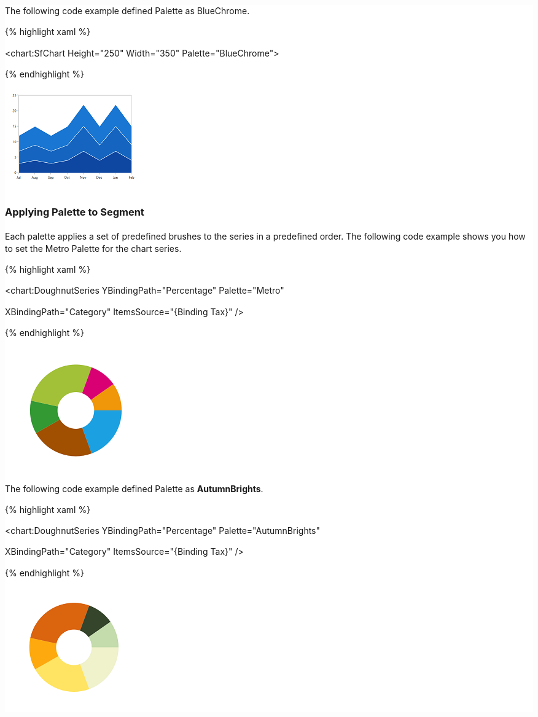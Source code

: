 
The following code example defined Palette as BlueChrome.

{% highlight xaml %}

<chart:SfChart Height="250" Width="350" Palette="BlueChrome">

{% endhighlight %}

![](Styling-and-Customization_images/palette_2.png)


### Applying Palette to Segment

Each palette applies a set of predefined brushes to the series in a predefined order. The following code example shows you how to set the Metro Palette for the chart series.

{% highlight xaml %}

<chart:DoughnutSeries YBindingPath="Percentage" Palette="Metro"

XBindingPath="Category" ItemsSource="{Binding Tax}" />

{% endhighlight %}

![](Styling-and-Customization_images/palette_3.png)

The following code example defined Palette as **AutumnBrights**.

{% highlight xaml %}

<chart:DoughnutSeries   YBindingPath="Percentage" Palette="AutumnBrights"

XBindingPath="Category" ItemsSource="{Binding Tax}" />

{% endhighlight %}

![](Styling-and-Customization_images/palette_4.png)
